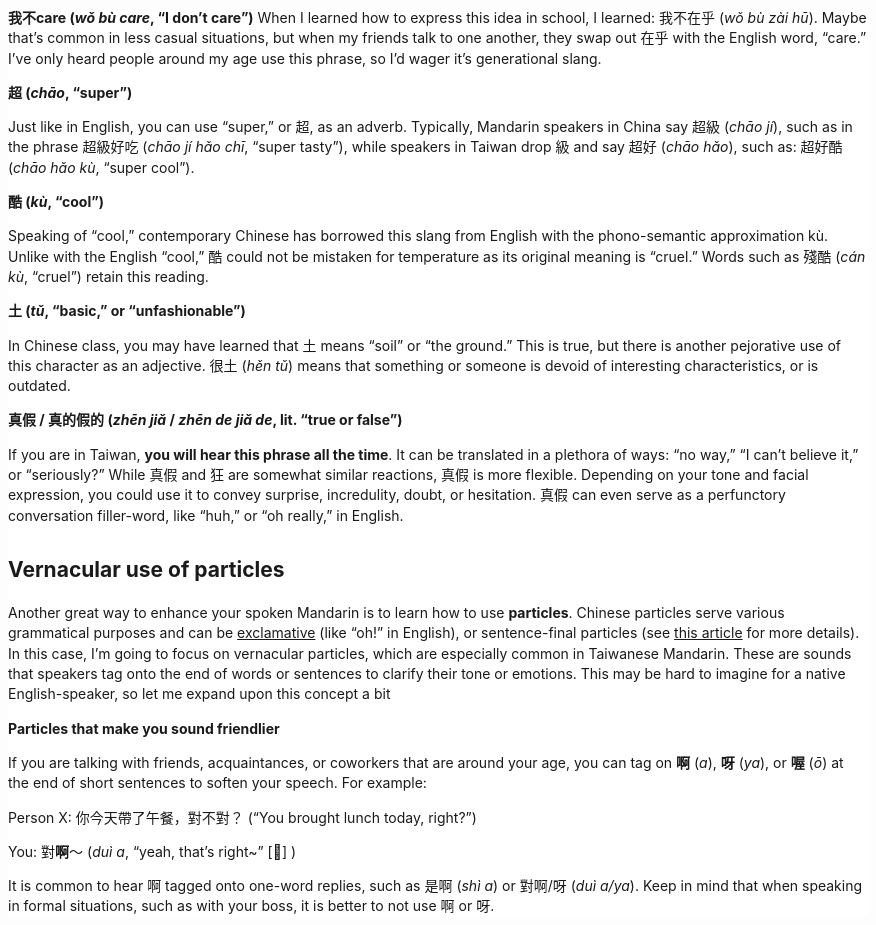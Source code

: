 **我不care (_wǒ bù care_, “I don’t care”)**
When I learned how to express this idea in school, I learned: 我不在乎 (_wǒ bù zài hū_). Maybe that’s common in less casual situations, but when my friends talk to one another, they swap out 在乎 with the English word, “care.” I’ve only heard people around my age use this phrase, so I’d wager it’s generational slang.

**超 (_chāo_, “super”)**

Just like in English, you can use “super,” or 超, as an adverb. Typically, Mandarin speakers in China say 超級 (_chāo jí_), such as in the phrase 超級好吃 (_chāo jí hǎo chī_, “super tasty”), while speakers in Taiwan drop 級 and say 超好 (_chāo hǎo_), such as: 超好酷 (_chāo hǎo kù_, “super cool”).

**酷 (_kù_, “cool”)**

Speaking of “cool,” contemporary Chinese has borrowed this slang from English with the phono-semantic approximation kù. Unlike with the English “cool,” 酷 could not be mistaken for temperature as its original meaning is “cruel.” Words such as 殘酷 (_cán kù_, “cruel”) retain this reading.

**土 (_tǔ_, “basic,” or “unfashionable”)**

In Chinese class, you may have learned that 土 means “soil” or “the ground.” This is true, but there is another pejorative use of this character as an adjective. 很土 (_hěn tǔ_) means that something or someone is devoid of interesting characteristics, or is outdated.

**真假 / 真的假的 (_zhēn jiǎ_ / _zhēn de jiǎ de_, lit. “true or false”)**

If you are in Taiwan, **you will hear this phrase all the time**. It can be translated in a plethora of ways: “no way,” “I can’t believe it,” or “seriously?” While 真假 and 狂 are somewhat similar reactions, 真假 is more flexible. Depending on your tone and facial expression, you could use it to convey surprise, incredulity, doubt, or hesitation. 真假 can even serve as a perfunctory conversation filler-word, like “huh,” or “oh really,” in English.

## Vernacular use of particles

Another great way to enhance your spoken Mandarin is to learn how to use **particles**. Chinese particles serve various grammatical purposes and can be [exclamative](https://en.wikipedia.org/wiki/Chinese_exclamative_particles) (like “oh!” in English), or sentence-final particles (see [this article](https://medium.com/swap-language/the-fascinating-world-of-mandarin-chinese-922c1b3c030e) for more details). In this case, I’m going to focus on vernacular particles, which are especially common in Taiwanese Mandarin. These are sounds that speakers tag onto the end of words or sentences to clarify their tone or emotions. This may be hard to imagine for a native English-speaker, so let me expand upon this concept a bit

**Particles that make you sound friendlier**

If you are talking with friends, acquaintances, or coworkers that are around your age, you can tag on **啊** (_a_), **呀** (_ya_), or **喔** (_ō_) at the end of short sentences to soften your speech. For example:

Person X: 你今天帶了午餐，對不對？ (“You brought lunch today, right?”)

You: 對**啊**～ (_duì a_, “yeah, that’s right~” [🙂] )

It is common to hear 啊 tagged onto one-word replies, such as 是啊 (_shì a_) or 對啊/呀 (_duì a/ya_). Keep in mind that when speaking in formal situations, such as with your boss, it is better to not use 啊 or 呀.
